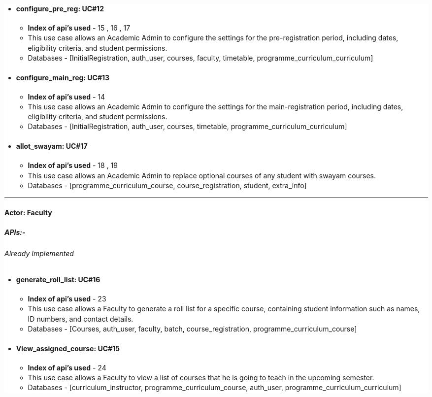 - #### configure_pre_reg: UC#12
  - **Index of api’s used** -  15 , 16 , 17  
  - This use case allows an Academic Admin to configure the settings for the pre-registration period, including dates, eligibility criteria, and student permissions.  
  - Databases - [InitialRegistration, auth_user, courses, faculty, timetable, programme_curriculum_curriculum]

- #### configure_main_reg: UC#13
  - **Index of api’s used** -  14  
  - This use case allows an Academic Admin to configure the settings for the main-registration period, including dates, eligibility criteria, and student permissions.  
  - Databases - [InitialRegistration, auth_user, courses, timetable, programme_curriculum_curriculum]

- #### allot_swayam: UC#17
  - **Index of api’s used** -  18 , 19  
  - This use case allows an Academic Admin to replace optional courses of any student with swayam courses.  
  - Databases - [programme_curriculum_course, course_registration, student, extra_info]

---


#### Actor: Faculty

##### APIs:-
###### Already Implemented 

- #### generate_roll_list: UC#16
  - **Index of api’s used** -  23  
  - This use case allows a Faculty to generate a roll list for a specific course, containing student information such as names, ID numbers, and contact details.  
  - Databases - [Courses, auth_user, faculty, batch, course_registration, programme_curriculum_course]

- #### View_assigned_course: UC#15
  - **Index of api’s used** -  24  
  - This use case allows a Faculty to view a list of courses that he is going to teach in the upcoming semester.  
  - Databases - [curriculum_instructor, programme_curriculum_course, auth_user, programme_curriculum_curriculum]

